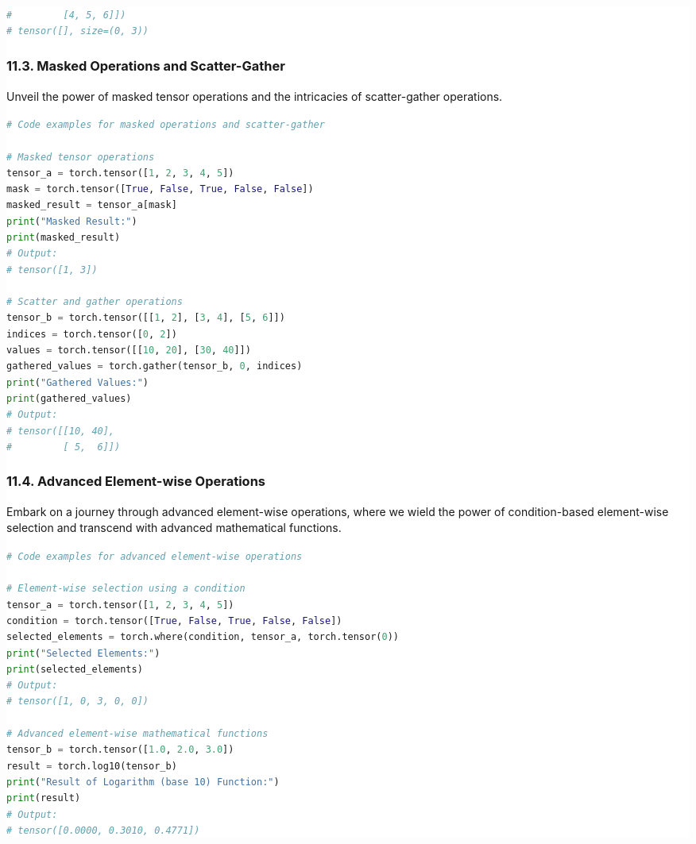 ```python
#         [4, 5, 6]])
# tensor([], size=(0, 3))
```

### 11.3. Masked Operations and Scatter-Gather

Unveil the power of masked tensor operations and the intricacies of scatter-gather operations.

```python
# Code examples for masked operations and scatter-gather

# Masked tensor operations
tensor_a = torch.tensor([1, 2, 3, 4, 5])
mask = torch.tensor([True, False, True, False, False])
masked_result = tensor_a[mask]
print("Masked Result:")
print(masked_result)
# Output:
# tensor([1, 3])

# Scatter and gather operations
tensor_b = torch.tensor([[1, 2], [3, 4], [5, 6]])
indices = torch.tensor([0, 2])
values = torch.tensor([[10, 20], [30, 40]])
gathered_values = torch.gather(tensor_b, 0, indices)
print("Gathered Values:")
print(gathered_values)
# Output:
# tensor([[10, 40],
#         [ 5,  6]])
```

### 11.4. Advanced Element-wise Operations

Embark on a journey through advanced element-wise operations, where we wield the power of condition-based element-wise selection and transcend with advanced mathematical functions.

```python
# Code examples for advanced element-wise operations

# Element-wise selection using a condition
tensor_a = torch.tensor([1, 2, 3, 4, 5])
condition = torch.tensor([True, False, True, False, False])
selected_elements = torch.where(condition, tensor_a, torch.tensor(0))
print("Selected Elements:")
print(selected_elements)
# Output:
# tensor([1, 0, 3, 0, 0])

# Advanced element-wise mathematical functions
tensor_b = torch.tensor([1.0, 2.0, 3.0])
result = torch.log10(tensor_b)
print("Result of Logarithm (base 10) Function:")
print(result)
# Output:
# tensor([0.0000, 0.3010, 0.4771])
```
